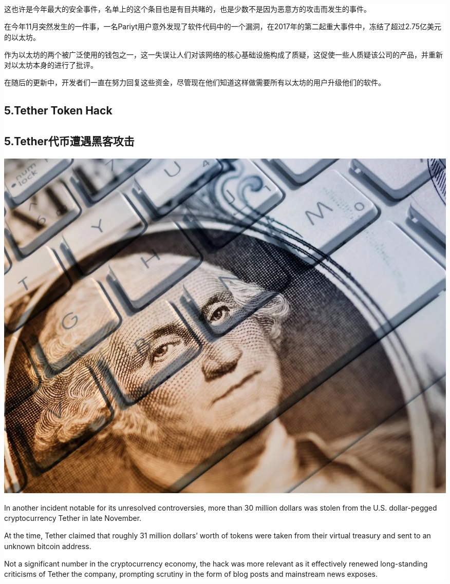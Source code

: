 这也许是今年最大的安全事件，名单上的这个条目也是有目共睹的，也是少数不是因为恶意方的攻击而发生的事件。

在今年11月突然发生的一件事，一名Pariyt用户意外发现了软件代码中的一个漏洞，在2017年的第二起重大事件中，冻结了超过2.75亿美元的以太坊。

作为以太坊的两个被广泛使用的钱包之一，这一失误让人们对该网络的核心基础设施构成了质疑，这促使一些人质疑该公司的产品，并重新对以太坊本身的进行了批评。

在随后的更新中，开发者们一直在努力回复这些资金，尽管现在他们知道这样做需要所有以太坊的用户升级他们的软件。

## 5.Tether Token Hack
## 5.Tether代币遭遇黑客攻击
![](pics/lwx_thh.jpg)

In another incident notable for its unresolved controversies, more than 30 million dollars was stolen from the U.S. dollar-pegged cryptocurrency Tether in late November.

At the time, Tether claimed that roughly 31 million dollars’ worth of tokens were taken from their virtual treasury and sent to an unknown bitcoin address.

Not a significant number in the cryptocurrency economy, the hack was more relevant as it effectively renewed long-standing criticisms of Tether the company, prompting scrutiny in the form of blog posts and mainstream news exposes.
